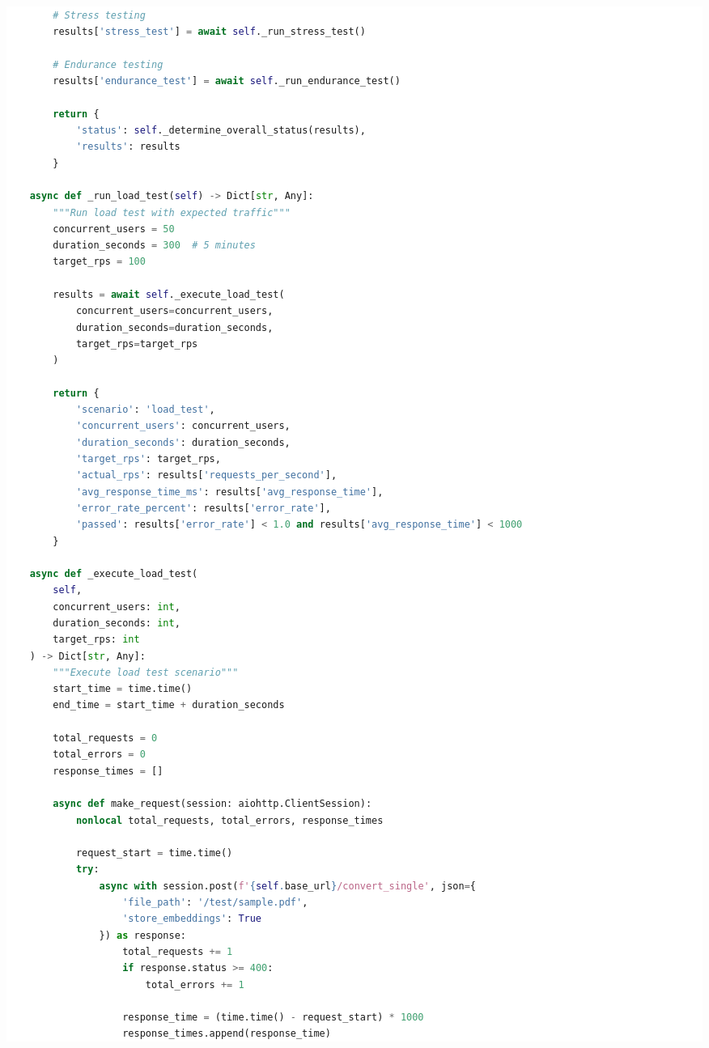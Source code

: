```python
        # Stress testing
        results['stress_test'] = await self._run_stress_test()

        # Endurance testing
        results['endurance_test'] = await self._run_endurance_test()

        return {
            'status': self._determine_overall_status(results),
            'results': results
        }

    async def _run_load_test(self) -> Dict[str, Any]:
        """Run load test with expected traffic"""
        concurrent_users = 50
        duration_seconds = 300  # 5 minutes
        target_rps = 100

        results = await self._execute_load_test(
            concurrent_users=concurrent_users,
            duration_seconds=duration_seconds,
            target_rps=target_rps
        )

        return {
            'scenario': 'load_test',
            'concurrent_users': concurrent_users,
            'duration_seconds': duration_seconds,
            'target_rps': target_rps,
            'actual_rps': results['requests_per_second'],
            'avg_response_time_ms': results['avg_response_time'],
            'error_rate_percent': results['error_rate'],
            'passed': results['error_rate'] < 1.0 and results['avg_response_time'] < 1000
        }

    async def _execute_load_test(
        self,
        concurrent_users: int,
        duration_seconds: int,
        target_rps: int
    ) -> Dict[str, Any]:
        """Execute load test scenario"""
        start_time = time.time()
        end_time = start_time + duration_seconds

        total_requests = 0
        total_errors = 0
        response_times = []

        async def make_request(session: aiohttp.ClientSession):
            nonlocal total_requests, total_errors, response_times

            request_start = time.time()
            try:
                async with session.post(f'{self.base_url}/convert_single', json={
                    'file_path': '/test/sample.pdf',
                    'store_embeddings': True
                }) as response:
                    total_requests += 1
                    if response.status >= 400:
                        total_errors += 1

                    response_time = (time.time() - request_start) * 1000
                    response_times.append(response_time)
```
